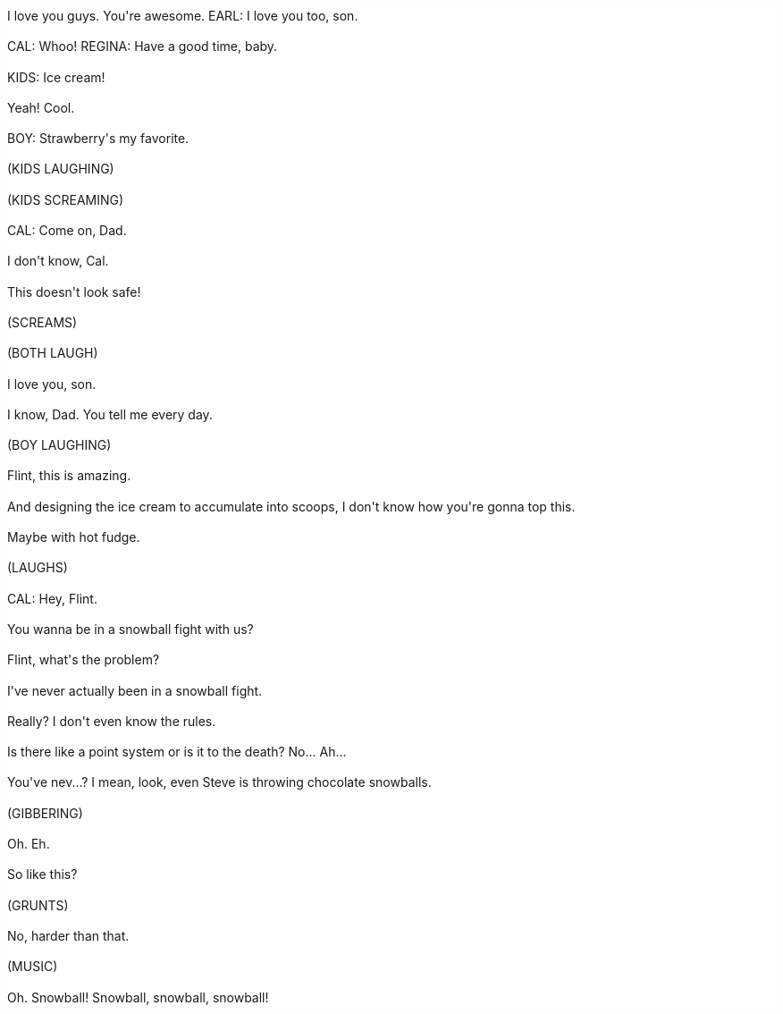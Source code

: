 I love you guys. You're awesome. EARL: I love you too, son.

CAL: Whoo! REGINA: Have a good time, baby.

KIDS: Ice cream!

Yeah! Cool.

BOY: Strawberry's my favorite.

(KIDS LAUGHING)

(KIDS SCREAMING)

CAL: Come on, Dad.

I don't know, Cal.

This doesn't look safe!

(SCREAMS)

(BOTH LAUGH)

I love you, son.

I know, Dad. You tell me every day.

(BOY LAUGHING)

Flint, this is amazing.

And designing the ice cream to accumulate into scoops, I don't know how you're gonna top this.

Maybe with hot fudge.

(LAUGHS)

CAL: Hey, Flint.

You wanna be in a snowball fight with us?

Flint, what's the problem?

I've never actually been in a snowball fight.

Really? I don't even know the rules.

Is there like a point system or is it to the death? No... Ah...

You've nev...? I mean, look, even Steve is throwing chocolate snowballs.

(GIBBERING)

Oh. Eh.

So like this?

(GRUNTS)

No, harder than that.

(MUSIC)

Oh. Snowball! Snowball, snowball, snowball!

